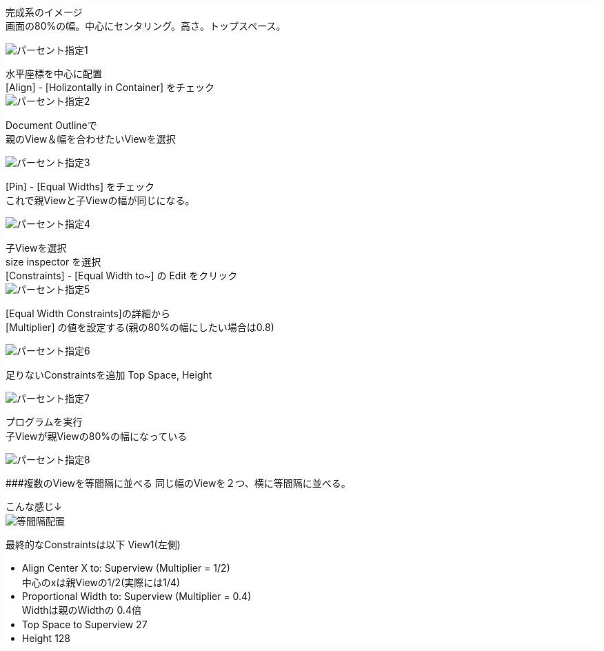 完成系のイメージ  
画面の80%の幅。中心にセンタリング。高さ。トップスペース。  

![パーセント指定1](http://sunsunsoft.com/image/ios/autolayout/percent_width1.png)  

水平座標を中心に配置  
[Align] - [Holizontally in Container] をチェック  
![パーセント指定2](http://sunsunsoft.com/image/ios/autolayout/percent_width2.png)  
  
Document Outlineで  
親のView＆幅を合わせたいViewを選択  

![パーセント指定3](http://sunsunsoft.com/image/ios/autolayout/percent_width3.png)  
  
[Pin] - [Equal Widths] をチェック  
これで親Viewと子Viewの幅が同じになる。  

![パーセント指定4](http://sunsunsoft.com/image/ios/autolayout/percent_width4.png)  
  
子Viewを選択  
size inspector を選択  
[Constraints] - [Equal Width to~] の Edit をクリック  
![パーセント指定5](http://sunsunsoft.com/image/ios/autolayout/percent_width5.png)  
  
[Equal Width Constraints]の詳細から  
[Multiplier] の値を設定する(親の80%の幅にしたい場合は0.8)  
  
![パーセント指定6](http://sunsunsoft.com/image/ios/autolayout/percent_width6.png)  

足りないConstraintsを追加
Top Space, Height
  
![パーセント指定7](http://sunsunsoft.com/image/ios/autolayout/percent_width7.png)  

プログラムを実行  
子Viewが親Viewの80%の幅になっている  
  
![パーセント指定8](http://sunsunsoft.com/image/ios/autolayout/percent_width8.png)  



###複数のViewを等間隔に並べる
同じ幅のViewを２つ、横に等間隔に並べる。

こんな感じ↓  
![等間隔配置](http://sunsunsoft.com/image/ios/autolayout/equal_interval.png)  


最終的なConstraintsは以下
View1(左側)

* Align Center X to: Superview (Multiplier = 1/2)<br>
    中心のxは親Viewの1/2(実際には1/4)
* Proportional Width to: Superview (Multiplier = 0.4)<br>
    Widthは親のWidthの 0.4倍
* Top Space to Superview 27
* Height 128
